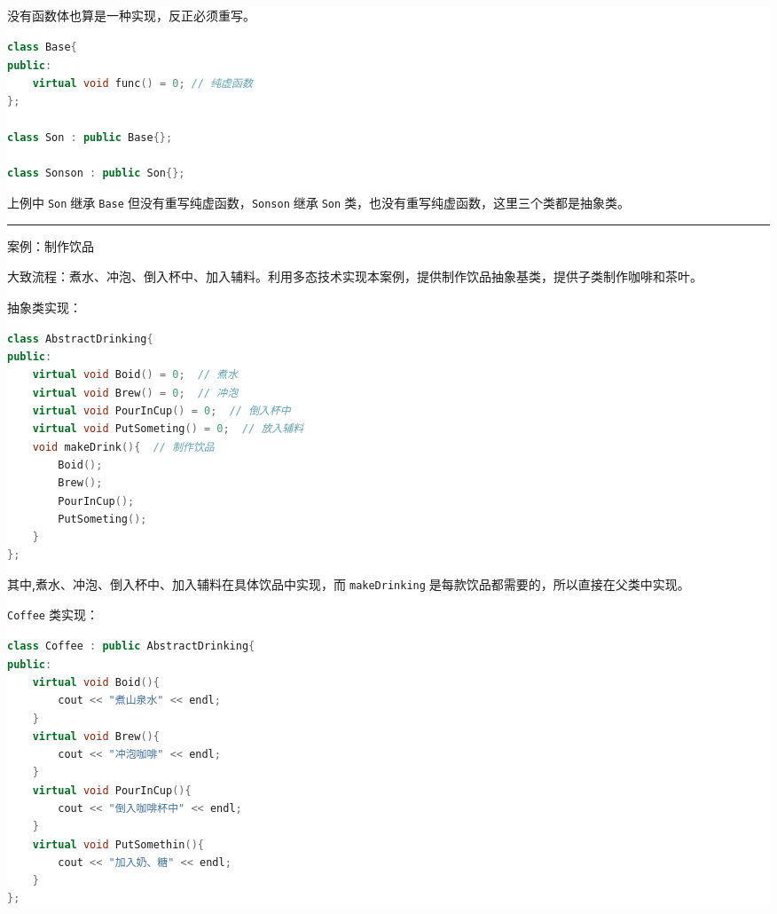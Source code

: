  没有函数体也算是一种实现，反正必须重写。

```c++
class Base{
public:
    virtual void func() = 0; // 纯虚函数
};

class Son : public Base{};

class Sonson : public Son{};
```

上例中 `Son` 继承 `Base` 但没有重写纯虚函数，`Sonson` 继承 `Son` 类，也没有重写纯虚函数，这里三个类都是抽象类。

---

案例：制作饮品

大致流程：煮水、冲泡、倒入杯中、加入辅料。利用多态技术实现本案例，提供制作饮品抽象基类，提供子类制作咖啡和茶叶。

抽象类实现：

```c++
class AbstractDrinking{
public:
    virtual void Boid() = 0;  // 煮水
    virtual void Brew() = 0;  // 冲泡
    virtual void PourInCup() = 0;  // 倒入杯中
    virtual void PutSometing() = 0;  // 放入辅料
    void makeDrink(){  // 制作饮品
        Boid();
        Brew();
        PourInCup();
        PutSometing();
    }
};
```

其中,煮水、冲泡、倒入杯中、加入辅料在具体饮品中实现，而 `makeDrinking` 是每款饮品都需要的，所以直接在父类中实现。

`Coffee` 类实现：

```c++
class Coffee : public AbstractDrinking{
public:
    virtual void Boid(){
        cout << "煮山泉水" << endl;
    }
    virtual void Brew(){
        cout << "冲泡咖啡" << endl;
    }
    virtual void PourInCup(){
        cout << "倒入咖啡杯中" << endl; 
    }
    virtual void PutSomethin(){
        cout << "加入奶、糖" << endl;
    }
};
```

